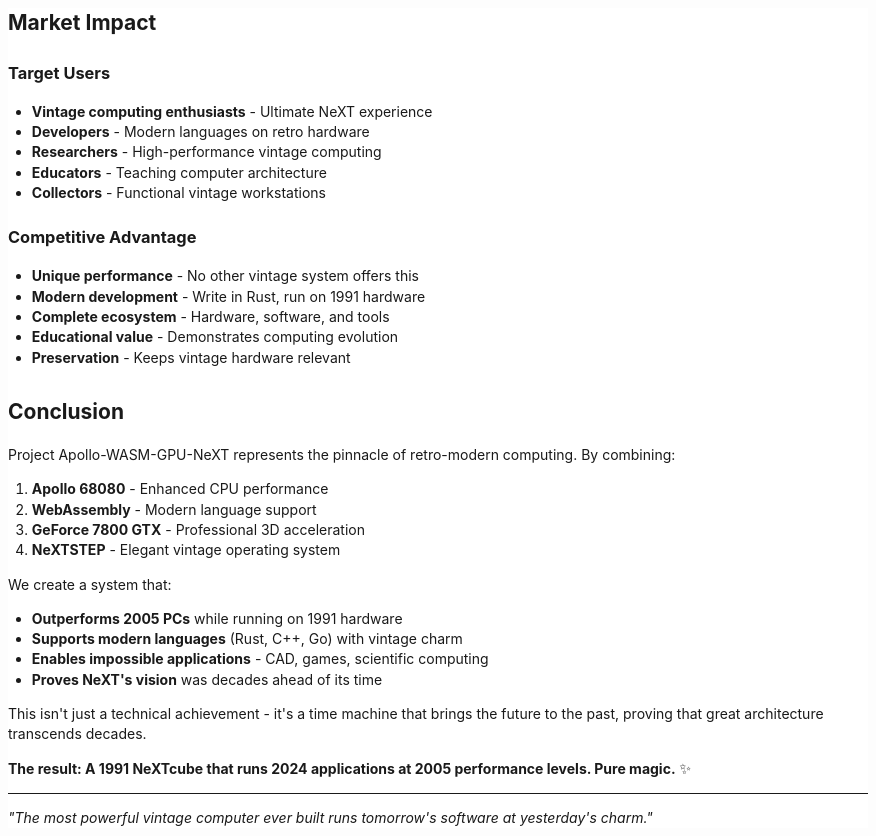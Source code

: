 ## Market Impact

### Target Users
- **Vintage computing enthusiasts** - Ultimate NeXT experience
- **Developers** - Modern languages on retro hardware
- **Researchers** - High-performance vintage computing
- **Educators** - Teaching computer architecture
- **Collectors** - Functional vintage workstations

### Competitive Advantage
- **Unique performance** - No other vintage system offers this
- **Modern development** - Write in Rust, run on 1991 hardware
- **Complete ecosystem** - Hardware, software, and tools
- **Educational value** - Demonstrates computing evolution
- **Preservation** - Keeps vintage hardware relevant

## Conclusion

Project Apollo-WASM-GPU-NeXT represents the pinnacle of retro-modern computing. By combining:

1. **Apollo 68080** - Enhanced CPU performance
2. **WebAssembly** - Modern language support
3. **GeForce 7800 GTX** - Professional 3D acceleration
4. **NeXTSTEP** - Elegant vintage operating system

We create a system that:
- **Outperforms 2005 PCs** while running on 1991 hardware
- **Supports modern languages** (Rust, C++, Go) with vintage charm
- **Enables impossible applications** - CAD, games, scientific computing
- **Proves NeXT's vision** was decades ahead of its time

This isn't just a technical achievement - it's a time machine that brings the future to the past, proving that great architecture transcends decades.

**The result: A 1991 NeXTcube that runs 2024 applications at 2005 performance levels. Pure magic.** ✨

---

*"The most powerful vintage computer ever built runs tomorrow's software at yesterday's charm."*